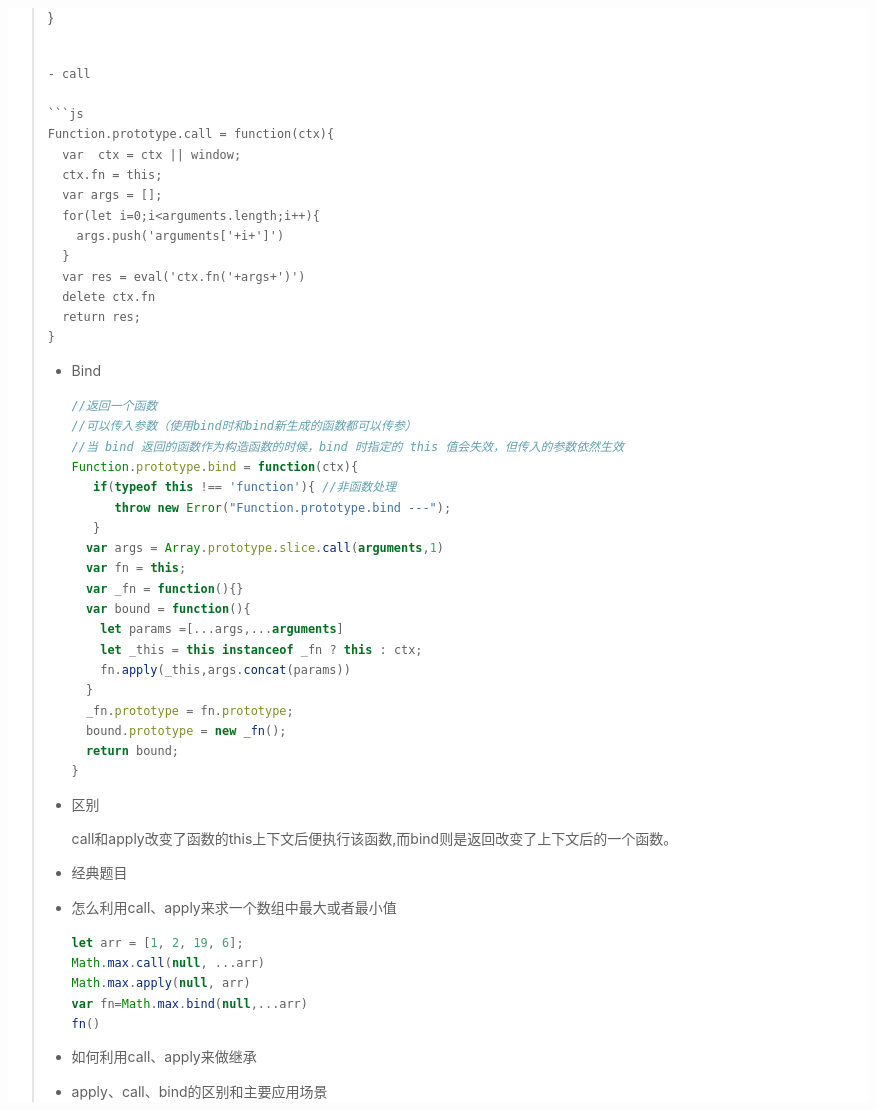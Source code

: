   >    }
  >    ```
  >
  >  - call
  >
  >    ```js
  >    Function.prototype.call = function(ctx){
  >      var  ctx = ctx || window;
  >      ctx.fn = this;
  >      var args = [];
  >      for(let i=0;i<arguments.length;i++){
  >        args.push('arguments['+i+']')
  >      }
  >      var res = eval('ctx.fn('+args+')')
  >      delete ctx.fn
  >      return res;
  >    }
  >    ```
  >
  >  - Bind
  >
  >    ```javascript
  >    //返回一个函数
  >    //可以传入参数（使用bind时和bind新生成的函数都可以传参）
  >    //当 bind 返回的函数作为构造函数的时候，bind 时指定的 this 值会失效，但传入的参数依然生效
  >    Function.prototype.bind = function(ctx){
  >       if(typeof this !== 'function'){ //非函数处理
  >          throw new Error("Function.prototype.bind ---");
  >       }
  >      var args = Array.prototype.slice.call(arguments,1)
  >      var fn = this;
  >      var _fn = function(){}
  >      var bound = function(){
  >        let params =[...args,...arguments]  
  >        let _this = this instanceof _fn ? this : ctx;
  >        fn.apply(_this,args.concat(params))
  >      }
  >      _fn.prototype = fn.prototype;
  >      bound.prototype = new _fn();
  >      return bound;
  >    }
  >    ```
  >
  >  - 区别
  >
  >    call和apply改变了函数的this上下文后便执行该函数,而bind则是返回改变了上下文后的一个函数。
  >
  >- 经典题目
  >
  >  - 怎么利用call、apply来求一个数组中最大或者最小值
  >
  >    ```javascript
  >    let arr = [1, 2, 19, 6];
  >    Math.max.call(null, ...arr)
  >    Math.max.apply(null, arr)
  >    var fn=Math.max.bind(null,...arr)
  >    fn()
  >    ```
  >
  >    
  >
  >  - 如何利用call、apply来做继承
  >
  >  - apply、call、bind的区别和主要应用场景